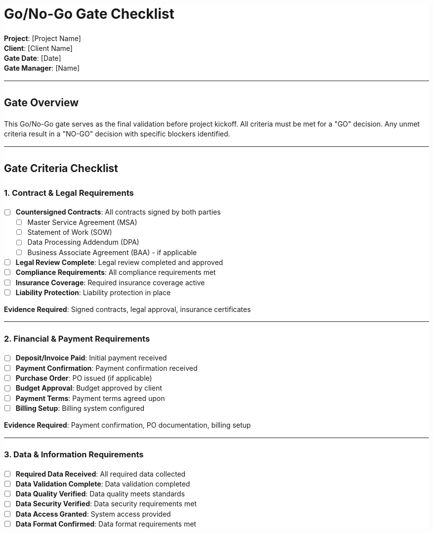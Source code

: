 # Go/No-Go Gate Checklist

**Project**: [Project Name]  
**Client**: [Client Name]  
**Gate Date**: [Date]  
**Gate Manager**: [Name]

---

## Gate Overview

This Go/No-Go gate serves as the final validation before project kickoff. All criteria must be met for a "GO" decision. Any unmet criteria result in a "NO-GO" decision with specific blockers identified.

---

## Gate Criteria Checklist

### 1. Contract & Legal Requirements
- [ ] **Countersigned Contracts**: All contracts signed by both parties
  - [ ] Master Service Agreement (MSA)
  - [ ] Statement of Work (SOW)
  - [ ] Data Processing Addendum (DPA)
  - [ ] Business Associate Agreement (BAA) - if applicable
- [ ] **Legal Review Complete**: Legal review completed and approved
- [ ] **Compliance Requirements**: All compliance requirements met
- [ ] **Insurance Coverage**: Required insurance coverage active
- [ ] **Liability Protection**: Liability protection in place

**Evidence Required**: Signed contracts, legal approval, insurance certificates

---

### 2. Financial & Payment Requirements
- [ ] **Deposit/Invoice Paid**: Initial payment received
- [ ] **Payment Confirmation**: Payment confirmation received
- [ ] **Purchase Order**: PO issued (if applicable)
- [ ] **Budget Approval**: Budget approved by client
- [ ] **Payment Terms**: Payment terms agreed upon
- [ ] **Billing Setup**: Billing system configured

**Evidence Required**: Payment confirmation, PO documentation, billing setup

---

### 3. Data & Information Requirements
- [ ] **Required Data Received**: All required data collected
- [ ] **Data Validation Complete**: Data validation completed
- [ ] **Data Quality Verified**: Data quality meets standards
- [ ] **Data Security Verified**: Data security requirements met
- [ ] **Data Access Granted**: System access provided
- [ ] **Data Format Confirmed**: Data format requirements met
